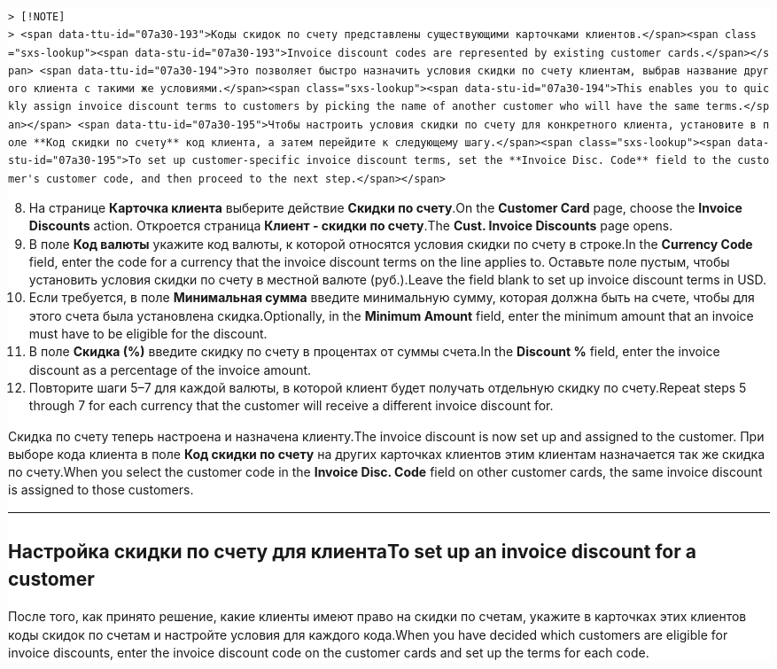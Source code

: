    > [!NOTE]  
    > <span data-ttu-id="07a30-193">Коды скидок по счету представлены существующими карточками клиентов.</span><span class="sxs-lookup"><span data-stu-id="07a30-193">Invoice discount codes are represented by existing customer cards.</span></span> <span data-ttu-id="07a30-194">Это позволяет быстро назначить условия скидки по счету клиентам, выбрав название другого клиента с такими же условиями.</span><span class="sxs-lookup"><span data-stu-id="07a30-194">This enables you to quickly assign invoice discount terms to customers by picking the name of another customer who will have the same terms.</span></span> <span data-ttu-id="07a30-195">Чтобы настроить условия скидки по счету для конкретного клиента, установите в поле **Код скидки по счету** код клиента, а затем перейдите к следующему шагу.</span><span class="sxs-lookup"><span data-stu-id="07a30-195">To set up customer-specific invoice discount terms, set the **Invoice Disc. Code** field to the customer's customer code, and then proceed to the next step.</span></span>

8. <span data-ttu-id="07a30-196">На странице **Карточка клиента** выберите действие **Скидки по счету**.</span><span class="sxs-lookup"><span data-stu-id="07a30-196">On the **Customer Card** page, choose the **Invoice Discounts** action.</span></span> <span data-ttu-id="07a30-197">Откроется страница **Клиент - скидки по счету**.</span><span class="sxs-lookup"><span data-stu-id="07a30-197">The **Cust. Invoice Discounts** page opens.</span></span>
9. <span data-ttu-id="07a30-198">В поле **Код валюты** укажите код валюты, к которой относятся условия скидки по счету в строке.</span><span class="sxs-lookup"><span data-stu-id="07a30-198">In the **Currency Code** field, enter the code for a currency that the invoice discount terms on the line applies to.</span></span> <span data-ttu-id="07a30-199">Оставьте поле пустым, чтобы установить условия скидки по счету в местной валюте (руб.).</span><span class="sxs-lookup"><span data-stu-id="07a30-199">Leave the field blank to set up invoice discount terms in USD.</span></span>
10. <span data-ttu-id="07a30-200">Если требуется, в поле **Минимальная сумма** введите минимальную сумму, которая должна быть на счете, чтобы для этого счета была установлена скидка.</span><span class="sxs-lookup"><span data-stu-id="07a30-200">Optionally, in the **Minimum Amount** field, enter the minimum amount that an invoice must have to be eligible for the discount.</span></span>
11. <span data-ttu-id="07a30-201">В поле **Скидка (%)** введите скидку по счету в процентах от суммы счета.</span><span class="sxs-lookup"><span data-stu-id="07a30-201">In the **Discount %** field, enter the invoice discount as a percentage of the invoice amount.</span></span>
12. <span data-ttu-id="07a30-202">Повторите шаги 5–7 для каждой валюты, в которой клиент будет получать отдельную скидку по счету.</span><span class="sxs-lookup"><span data-stu-id="07a30-202">Repeat steps 5 through 7 for each currency that the customer will receive a different invoice discount for.</span></span>

<span data-ttu-id="07a30-203">Скидка по счету теперь настроена и назначена клиенту.</span><span class="sxs-lookup"><span data-stu-id="07a30-203">The invoice discount is now set up and assigned to the customer.</span></span> <span data-ttu-id="07a30-204">При выборе кода клиента в поле **Код скидки по счету** на других карточках клиентов этим клиентам назначается так же скидка по счету.</span><span class="sxs-lookup"><span data-stu-id="07a30-204">When you select the customer code in the **Invoice Disc. Code** field on other customer cards, the same invoice discount is assigned to those customers.</span></span>

---

## <a name="to-set-up-an-invoice-discount-for-a-customer"></a><span data-ttu-id="07a30-205">Настройка скидки по счету для клиента</span><span class="sxs-lookup"><span data-stu-id="07a30-205">To set up an invoice discount for a customer</span></span>
<span data-ttu-id="07a30-206">После того, как принято решение, какие клиенты имеют право на скидки по счетам, укажите в карточках этих клиентов коды скидок по счетам и настройте условия для каждого кода.</span><span class="sxs-lookup"><span data-stu-id="07a30-206">When you have decided which customers are eligible for invoice discounts, enter the invoice discount code on the customer cards and set up the terms for each code.</span></span>
